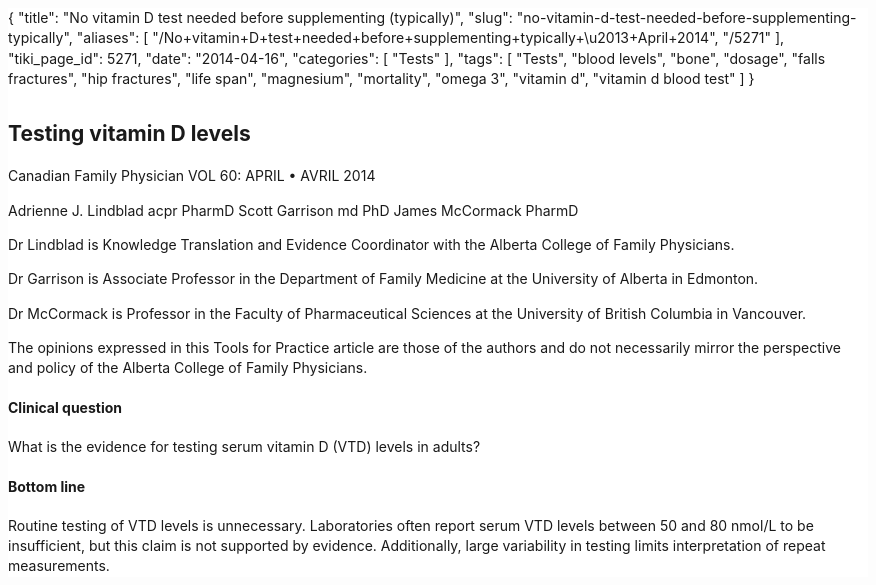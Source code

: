 {
    "title": "No vitamin D test needed before supplementing (typically)",
    "slug": "no-vitamin-d-test-needed-before-supplementing-typically",
    "aliases": [
        "/No+vitamin+D+test+needed+before+supplementing+typically+\u2013+April+2014",
        "/5271"
    ],
    "tiki_page_id": 5271,
    "date": "2014-04-16",
    "categories": [
        "Tests"
    ],
    "tags": [
        "Tests",
        "blood levels",
        "bone",
        "dosage",
        "falls fractures",
        "hip fractures",
        "life span",
        "magnesium",
        "mortality",
        "omega 3",
        "vitamin d",
        "vitamin d blood test"
    ]
}


## Testing vitamin D levels

Canadian Family Physician VOL 60: APRIL • AVRIL 2014

Adrienne J. Lindblad acpr PharmD   Scott Garrison md PhD   James McCormack PharmD

Dr Lindblad is Knowledge Translation and Evidence Coordinator with the Alberta College of Family Physicians. 

Dr Garrison is Associate Professor in the Department of Family Medicine at the University of Alberta in Edmonton. 

Dr McCormack is Professor in the Faculty of Pharmaceutical Sciences at the University of British Columbia in Vancouver.

The opinions expressed in this Tools for Practice article are those of the authors and do not necessarily mirror the perspective and policy of the Alberta College of Family Physicians.

#### Clinical question

What is the evidence for testing serum vitamin D (VTD) levels in adults?

#### Bottom line

Routine testing of VTD levels is unnecessary. Laboratories often report serum VTD levels between 50 and 80 nmol/L to be insufficient, but this claim is not supported by evidence. Additionally, large variability in testing limits interpretation of repeat measurements.
